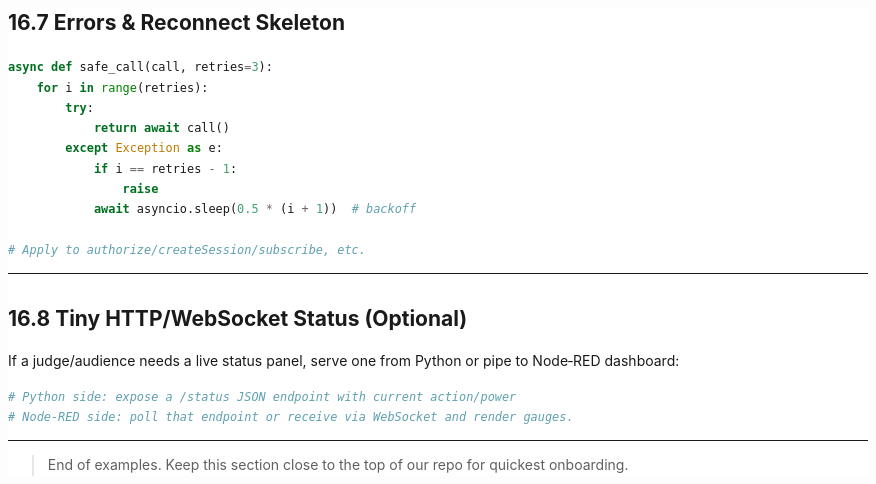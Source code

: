 
## 16.7 Errors & Reconnect Skeleton

```python
async def safe_call(call, retries=3):
    for i in range(retries):
        try:
            return await call()
        except Exception as e:
            if i == retries - 1:
                raise
            await asyncio.sleep(0.5 * (i + 1))  # backoff

# Apply to authorize/createSession/subscribe, etc.
```

---

## 16.8 Tiny HTTP/WebSocket Status (Optional)
If a judge/audience needs a live status panel, serve one from Python or pipe to Node‑RED dashboard:

```python
# Python side: expose a /status JSON endpoint with current action/power
# Node-RED side: poll that endpoint or receive via WebSocket and render gauges.
```

---

> End of examples. Keep this section close to the top of our repo for quickest onboarding.
